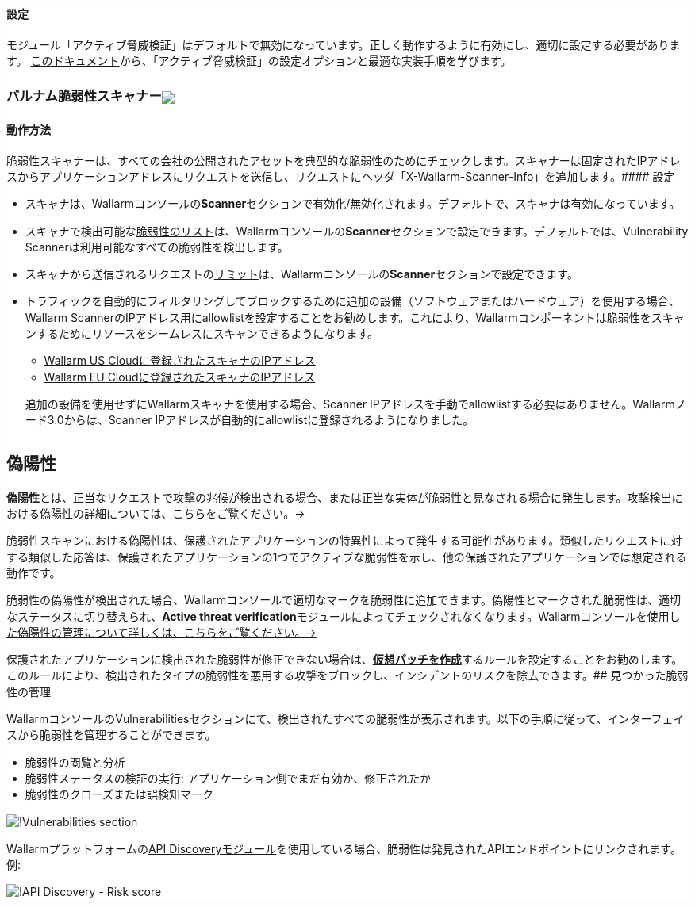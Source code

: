 #### 設定

モジュール「アクティブ脅威検証」はデフォルトで無効になっています。正しく動作するように有効にし、適切に設定する必要があります。 [このドキュメント](../admin-en/attack-rechecker-best-practices.md)から、「アクティブ脅威検証」の設定オプションと最適な実装手順を学びます。

### バルナム脆弱性スキャナー<a href="../subscription-plans/#subscription-plans"><img src="../../images/api-security-tag.svg" style="border: none;height: 24px;margin-bottom: -4px;"></a>

#### 動作方法

脆弱性スキャナーは、すべての会社の公開されたアセットを典型的な脆弱性のためにチェックします。スキャナーは固定されたIPアドレスからアプリケーションアドレスにリクエストを送信し、リクエストにヘッダ「X-Wallarm-Scanner-Info」を追加します。#### 設定

* スキャナは、Wallarmコンソールの**Scanner**セクションで[有効化/無効化](../user-guides/scanner/configure-scanner-modules.md)されます。デフォルトで、スキャナは有効になっています。
* スキャナで検出可能な[脆弱性のリスト](../user-guides/scanner/configure-scanner-modules.md)は、Wallarmコンソールの**Scanner**セクションで設定できます。デフォルトでは、Vulnerability Scannerは利用可能なすべての脆弱性を検出します。
* スキャナから送信されるリクエストの[リミット](../user-guides/scanner/configure-scanner.md#scanners-rps-limits)は、Wallarmコンソールの**Scanner**セクションで設定できます。
* トラフィックを自動的にフィルタリングしてブロックするために追加の設備（ソフトウェアまたはハードウェア）を使用する場合、Wallarm ScannerのIPアドレス用にallowlistを設定することをお勧めします。これにより、Wallarmコンポーネントは脆弱性をスキャンするためにリソースをシームレスにスキャンできるようになります。

    * [Wallarm US Cloudに登録されたスキャナのIPアドレス](../admin-jp/scanner-address-us-cloud.md)
    * [Wallarm EU Cloudに登録されたスキャナのIPアドレス](../admin-jp/scanner-address-eu-cloud.md)

    追加の設備を使用せずにWallarmスキャナを使用する場合、Scanner IPアドレスを手動でallowlistする必要はありません。Wallarmノード3.0からは、Scanner IPアドレスが自動的にallowlistに登録されるようになりました。

## 偽陽性

**偽陽性**とは、正当なリクエストで攻撃の兆候が検出される場合、または正当な実体が脆弱性と見なされる場合に発生します。[攻撃検出における偽陽性の詳細については、こちらをご覧ください。→](/protecting-against-attacks.md#false-positives)

脆弱性スキャンにおける偽陽性は、保護されたアプリケーションの特異性によって発生する可能性があります。類似したリクエストに対する類似した応答は、保護されたアプリケーションの1つでアクティブな脆弱性を示し、他の保護されたアプリケーションでは想定される動作です。

脆弱性の偽陽性が検出された場合、Wallarmコンソールで適切なマークを脆弱性に追加できます。偽陽性とマークされた脆弱性は、適切なステータスに切り替えられ、**Active threat verification**モジュールによってチェックされなくなります。[Wallarmコンソールを使用した偽陽性の管理について詳しくは、こちらをご覧ください。→](../user-guides/vulnerabilities/false-vuln.md)

保護されたアプリケーションに検出された脆弱性が修正できない場合は、[**仮想パッチを作成**](../user-guides/rules/vpatch-rule.md)するルールを設定することをお勧めします。このルールにより、検出されたタイプの脆弱性を悪用する攻撃をブロックし、インシデントのリスクを除去できます。## 見つかった脆弱性の管理

WallarmコンソールのVulnerabilitiesセクションにて、検出されたすべての脆弱性が表示されます。以下の手順に従って、インターフェイスから脆弱性を管理することができます。

* 脆弱性の閲覧と分析
* 脆弱性ステータスの検証の実行: アプリケーション側でまだ有効か、修正されたか
* 脆弱性のクローズまたは誤検知マーク

![!Vulnerabilities section](../images/about-wallarm-waf/vulnerabilities-list.png)

Wallarmプラットフォームの[API Discoveryモジュール](api-discovery.md)を使用している場合、脆弱性は発見されたAPIエンドポイントにリンクされます。例:

![!API Discovery - Risk score](../images/about-wallarm-waf/api-discovery/api-discovery-risk-score.png)
